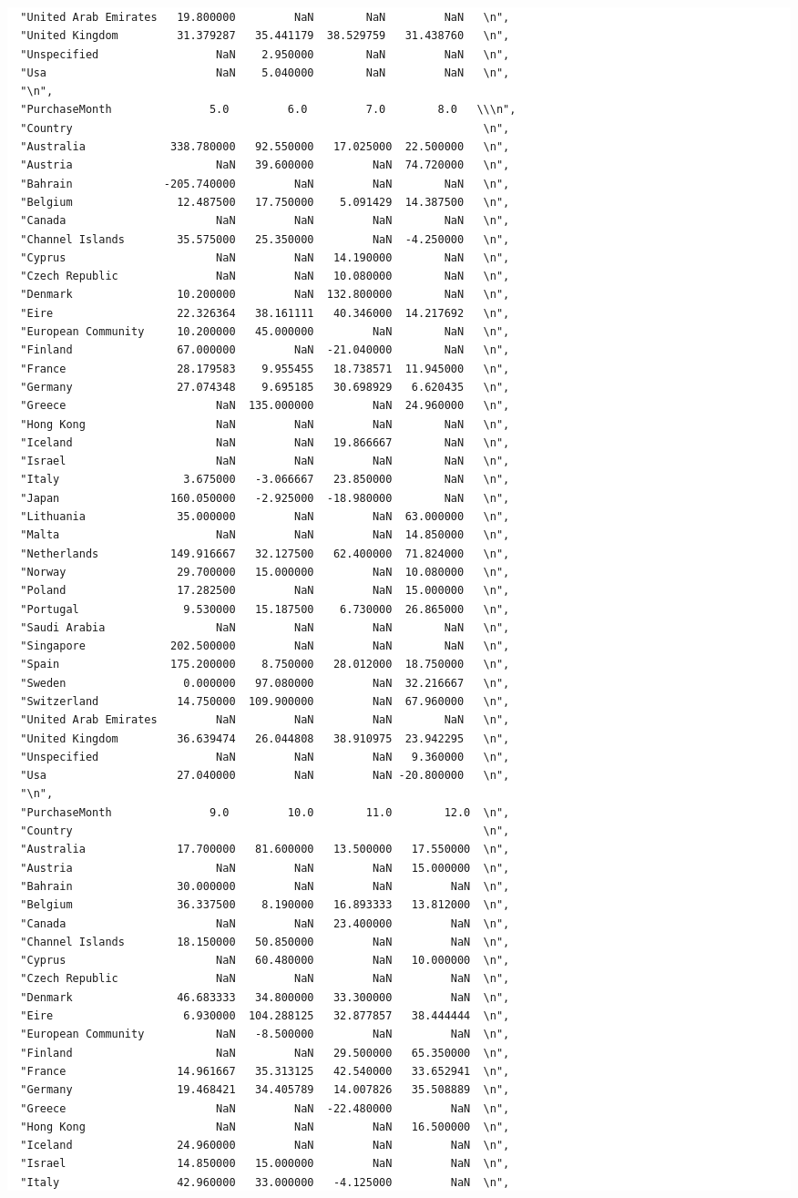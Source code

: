       "United Arab Emirates   19.800000         NaN        NaN         NaN   \n",
      "United Kingdom         31.379287   35.441179  38.529759   31.438760   \n",
      "Unspecified                  NaN    2.950000        NaN         NaN   \n",
      "Usa                          NaN    5.040000        NaN         NaN   \n",
      "\n",
      "PurchaseMonth               5.0         6.0         7.0        8.0   \\\n",
      "Country                                                               \n",
      "Australia             338.780000   92.550000   17.025000  22.500000   \n",
      "Austria                      NaN   39.600000         NaN  74.720000   \n",
      "Bahrain              -205.740000         NaN         NaN        NaN   \n",
      "Belgium                12.487500   17.750000    5.091429  14.387500   \n",
      "Canada                       NaN         NaN         NaN        NaN   \n",
      "Channel Islands        35.575000   25.350000         NaN  -4.250000   \n",
      "Cyprus                       NaN         NaN   14.190000        NaN   \n",
      "Czech Republic               NaN         NaN   10.080000        NaN   \n",
      "Denmark                10.200000         NaN  132.800000        NaN   \n",
      "Eire                   22.326364   38.161111   40.346000  14.217692   \n",
      "European Community     10.200000   45.000000         NaN        NaN   \n",
      "Finland                67.000000         NaN  -21.040000        NaN   \n",
      "France                 28.179583    9.955455   18.738571  11.945000   \n",
      "Germany                27.074348    9.695185   30.698929   6.620435   \n",
      "Greece                       NaN  135.000000         NaN  24.960000   \n",
      "Hong Kong                    NaN         NaN         NaN        NaN   \n",
      "Iceland                      NaN         NaN   19.866667        NaN   \n",
      "Israel                       NaN         NaN         NaN        NaN   \n",
      "Italy                   3.675000   -3.066667   23.850000        NaN   \n",
      "Japan                 160.050000   -2.925000  -18.980000        NaN   \n",
      "Lithuania              35.000000         NaN         NaN  63.000000   \n",
      "Malta                        NaN         NaN         NaN  14.850000   \n",
      "Netherlands           149.916667   32.127500   62.400000  71.824000   \n",
      "Norway                 29.700000   15.000000         NaN  10.080000   \n",
      "Poland                 17.282500         NaN         NaN  15.000000   \n",
      "Portugal                9.530000   15.187500    6.730000  26.865000   \n",
      "Saudi Arabia                 NaN         NaN         NaN        NaN   \n",
      "Singapore             202.500000         NaN         NaN        NaN   \n",
      "Spain                 175.200000    8.750000   28.012000  18.750000   \n",
      "Sweden                  0.000000   97.080000         NaN  32.216667   \n",
      "Switzerland            14.750000  109.900000         NaN  67.960000   \n",
      "United Arab Emirates         NaN         NaN         NaN        NaN   \n",
      "United Kingdom         36.639474   26.044808   38.910975  23.942295   \n",
      "Unspecified                  NaN         NaN         NaN   9.360000   \n",
      "Usa                    27.040000         NaN         NaN -20.800000   \n",
      "\n",
      "PurchaseMonth               9.0         10.0        11.0        12.0  \n",
      "Country                                                               \n",
      "Australia              17.700000   81.600000   13.500000   17.550000  \n",
      "Austria                      NaN         NaN         NaN   15.000000  \n",
      "Bahrain                30.000000         NaN         NaN         NaN  \n",
      "Belgium                36.337500    8.190000   16.893333   13.812000  \n",
      "Canada                       NaN         NaN   23.400000         NaN  \n",
      "Channel Islands        18.150000   50.850000         NaN         NaN  \n",
      "Cyprus                       NaN   60.480000         NaN   10.000000  \n",
      "Czech Republic               NaN         NaN         NaN         NaN  \n",
      "Denmark                46.683333   34.800000   33.300000         NaN  \n",
      "Eire                    6.930000  104.288125   32.877857   38.444444  \n",
      "European Community           NaN   -8.500000         NaN         NaN  \n",
      "Finland                      NaN         NaN   29.500000   65.350000  \n",
      "France                 14.961667   35.313125   42.540000   33.652941  \n",
      "Germany                19.468421   34.405789   14.007826   35.508889  \n",
      "Greece                       NaN         NaN  -22.480000         NaN  \n",
      "Hong Kong                    NaN         NaN         NaN   16.500000  \n",
      "Iceland                24.960000         NaN         NaN         NaN  \n",
      "Israel                 14.850000   15.000000         NaN         NaN  \n",
      "Italy                  42.960000   33.000000   -4.125000         NaN  \n",